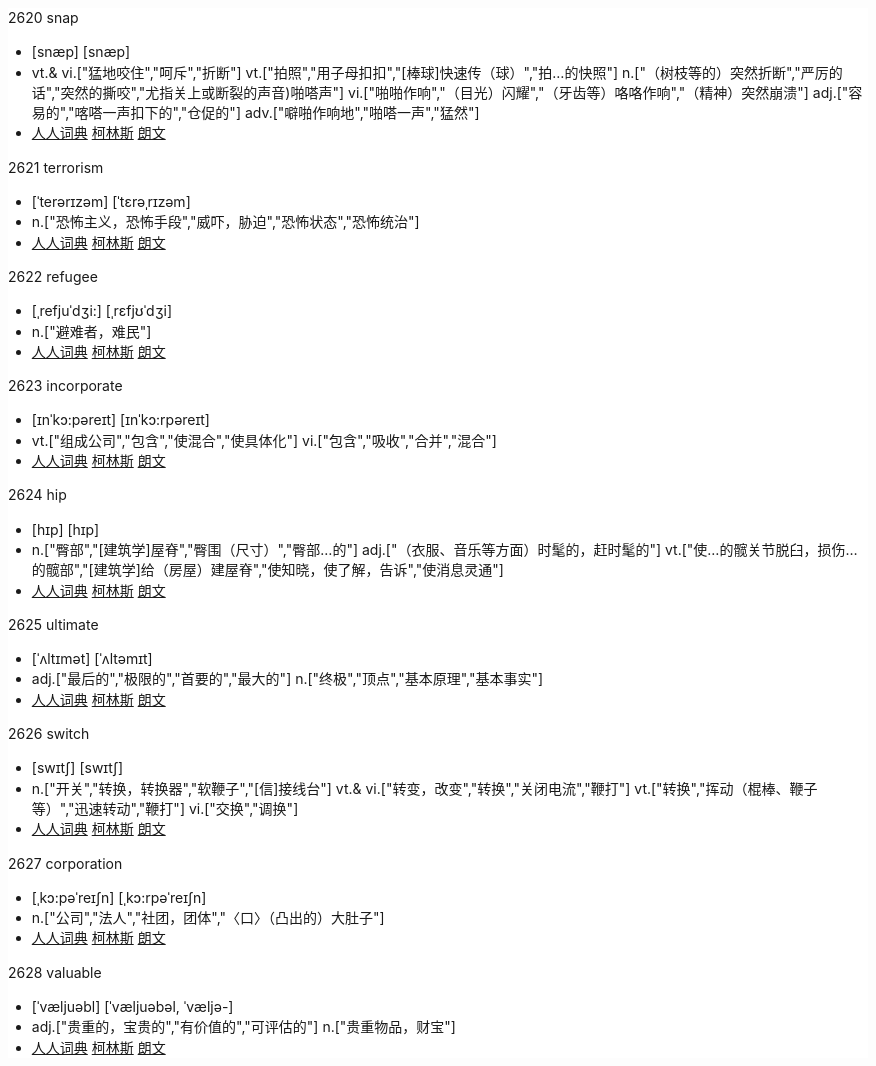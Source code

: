 2620 snap 
- [snæp]  [snæp] 
- vt.& vi.["猛地咬住","呵斥","折断"]  vt.["拍照","用子母扣扣","[棒球]快速传（球）","拍…的快照"]  n.["（树枝等的）突然折断","严厉的话","突然的撕咬","尤指关上或断裂的声音)啪嗒声"]  vi.["啪啪作响","（目光）闪耀","（牙齿等）咯咯作响","（精神）突然崩溃"]  adj.["容易的","喀嗒一声扣下的","仓促的"]  adv.["噼啪作响地","啪嗒一声","猛然"]   
- [人人词典](https://www.91dict.com/words?w=snap) [柯林斯](https://www.collinsdictionary.com/zh/dictionary/english/snap) [朗文](https://www.ldoceonline.com/dictionary/snap) 

2621 terrorism 
- [ˈterərɪzəm]  [ˈtɛrəˌrɪzəm] 
- n.["恐怖主义，恐怖手段","威吓，胁迫","恐怖状态","恐怖统治"]   
- [人人词典](https://www.91dict.com/words?w=terrorism) [柯林斯](https://www.collinsdictionary.com/zh/dictionary/english/terrorism) [朗文](https://www.ldoceonline.com/dictionary/terrorism) 

2622 refugee 
- [ˌrefjuˈdʒi:]  [ˌrɛfjʊˈdʒi] 
- n.["避难者，难民"]   
- [人人词典](https://www.91dict.com/words?w=refugee) [柯林斯](https://www.collinsdictionary.com/zh/dictionary/english/refugee) [朗文](https://www.ldoceonline.com/dictionary/refugee) 

2623 incorporate 
- [ɪnˈkɔ:pəreɪt]  [ɪnˈkɔ:rpəreɪt] 
- vt.["组成公司","包含","使混合","使具体化"]  vi.["包含","吸收","合并","混合"]   
- [人人词典](https://www.91dict.com/words?w=incorporate) [柯林斯](https://www.collinsdictionary.com/zh/dictionary/english/incorporate) [朗文](https://www.ldoceonline.com/dictionary/incorporate) 

2624 hip 
- [hɪp]  [hɪp] 
- n.["臀部","[建筑学]屋脊","臀围（尺寸）","臀部…的"]  adj.["（衣服、音乐等方面）时髦的，赶时髦的"]  vt.["使…的髋关节脱臼，损伤…的髋部","[建筑学]给（房屋）建屋脊","使知晓，使了解，告诉","使消息灵通"]   
- [人人词典](https://www.91dict.com/words?w=hip) [柯林斯](https://www.collinsdictionary.com/zh/dictionary/english/hip) [朗文](https://www.ldoceonline.com/dictionary/hip) 

2625 ultimate 
- [ˈʌltɪmət]  [ˈʌltəmɪt] 
- adj.["最后的","极限的","首要的","最大的"]  n.["终极","顶点","基本原理","基本事实"]   
- [人人词典](https://www.91dict.com/words?w=ultimate) [柯林斯](https://www.collinsdictionary.com/zh/dictionary/english/ultimate) [朗文](https://www.ldoceonline.com/dictionary/ultimate) 

2626 switch 
- [swɪtʃ]  [swɪtʃ] 
- n.["开关","转换，转换器","软鞭子","[信]接线台"]  vt.& vi.["转变，改变","转换","关闭电流","鞭打"]  vt.["转换","挥动（棍棒、鞭子等）","迅速转动","鞭打"]  vi.["交换","调换"]   
- [人人词典](https://www.91dict.com/words?w=switch) [柯林斯](https://www.collinsdictionary.com/zh/dictionary/english/switch) [朗文](https://www.ldoceonline.com/dictionary/switch) 

2627 corporation 
- [ˌkɔ:pəˈreɪʃn]  [ˌkɔ:rpəˈreɪʃn] 
- n.["公司","法人","社团，团体","〈口〉（凸出的）大肚子"]   
- [人人词典](https://www.91dict.com/words?w=corporation) [柯林斯](https://www.collinsdictionary.com/zh/dictionary/english/corporation) [朗文](https://www.ldoceonline.com/dictionary/corporation) 

2628 valuable 
- [ˈvæljuəbl]  [ˈvæljuəbəl, ˈvæljə-] 
- adj.["贵重的，宝贵的","有价值的","可评估的"]  n.["贵重物品，财宝"]   
- [人人词典](https://www.91dict.com/words?w=valuable) [柯林斯](https://www.collinsdictionary.com/zh/dictionary/english/valuable) [朗文](https://www.ldoceonline.com/dictionary/valuable) 
